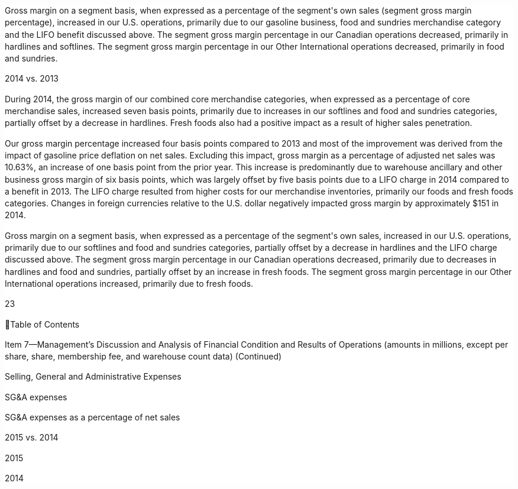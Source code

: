 Gross margin on a segment basis, when expressed as a percentage of the segment's own sales (segment gross margin percentage), increased in
our U.S. operations, primarily due to our gasoline business, food and sundries merchandise category and the LIFO benefit discussed above. The
segment  gross  margin  percentage  in  our  Canadian  operations  decreased,  primarily  in  hardlines  and  softlines.  The  segment  gross  margin
percentage in our Other International operations decreased, primarily in food and sundries.

2014 vs. 2013

During  2014,  the  gross  margin  of  our  combined  core  merchandise  categories,  when  expressed  as  a  percentage  of  core  merchandise  sales,
increased seven basis points, primarily due to increases in our softlines and food and sundries categories, partially offset by a decrease in hardlines.
Fresh foods also had a positive impact as a result of higher sales penetration.

Our gross margin percentage increased four basis points compared to 2013 and most of the improvement was derived from the impact of gasoline
price deflation on net sales. Excluding this impact, gross margin as a percentage of adjusted net sales was 10.63%, an increase of one basis point
from  the  prior  year.  This  increase  is  predominantly  due  to  warehouse  ancillary  and  other  business  gross  margin  of  six  basis  points,  which  was
largely offset by five basis points due to a LIFO charge in 2014 compared to a benefit in 2013. The LIFO charge resulted from higher costs for our
merchandise  inventories,  primarily  our  foods  and  fresh  foods  categories.  Changes  in  foreign  currencies  relative  to  the  U.S.  dollar  negatively
impacted gross margin by approximately $151 in 2014.

Gross margin on a segment basis, when expressed as a percentage of the segment's own sales, increased in our U.S. operations, primarily due to
our softlines and food and sundries categories, partially offset by a decrease in hardlines and the LIFO charge discussed above. The segment gross
margin  percentage  in  our  Canadian  operations  decreased,  primarily  due  to  decreases  in  hardlines  and  food  and  sundries,  partially  offset  by  an
increase in fresh foods. The segment gross margin percentage in our Other International operations increased, primarily due to fresh foods.

23

Table of Contents

Item 7—Management’s Discussion and Analysis of Financial Condition and Results of Operations (amounts in millions, except per share,
share, membership fee, and warehouse count data) (Continued)

Selling, General and Administrative Expenses

SG&A expenses

SG&A expenses as a percentage of net sales

2015 vs. 2014

2015

2014
